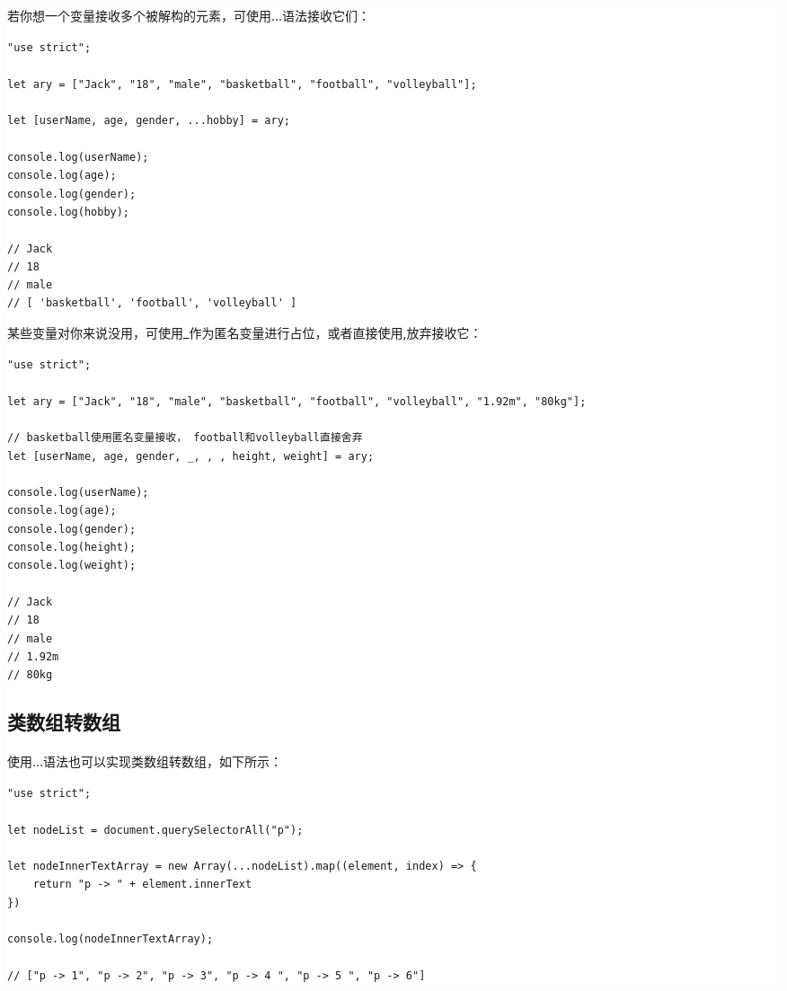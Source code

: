 若你想一个变量接收多个被解构的元素，可使用...语法接收它们：

```
"use strict";

let ary = ["Jack", "18", "male", "basketball", "football", "volleyball"];

let [userName, age, gender, ...hobby] = ary;

console.log(userName);
console.log(age);
console.log(gender);
console.log(hobby);

// Jack
// 18
// male
// [ 'basketball', 'football', 'volleyball' ]
```

某些变量对你来说没用，可使用_作为匿名变量进行占位，或者直接使用,放弃接收它：

```
"use strict";

let ary = ["Jack", "18", "male", "basketball", "football", "volleyball", "1.92m", "80kg"];

// basketball使用匿名变量接收， football和volleyball直接舍弃
let [userName, age, gender, _, , , height, weight] = ary;

console.log(userName);
console.log(age);
console.log(gender);
console.log(height);
console.log(weight);

// Jack
// 18
// male
// 1.92m
// 80kg
```



## 类数组转数组

使用…语法也可以实现类数组转数组，如下所示：

```
"use strict";

let nodeList = document.querySelectorAll("p");

let nodeInnerTextArray = new Array(...nodeList).map((element, index) => {
    return "p -> " + element.innerText
})

console.log(nodeInnerTextArray);

// ["p -> 1", "p -> 2", "p -> 3", "p -> 4 ", "p -> 5 ", "p -> 6"]
```
